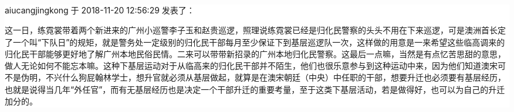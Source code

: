 
aiucangjingkong 于 2018-11-20 12:56:29 发表了：

这一日，练霓裳带着两个新进来的广州小巡警李子玉和赵贵巡逻，照理说练霓裳已经是归化民警察的头头不用在下来巡逻，可是澳洲首长定了一个叫“下队日”的规矩，就是警务处一定级别的归化民干部每月至少保证下到基层巡逻队一次，这样做的用意是一来希望这些临高调来的归化民干部能够更好地了解广州本地民俗民情。二来可以带带新招录的广州本地归化民警察。这最后一点嘛，当然是有点忆苦思甜的意思，做人无论如何不能忘本嘛。这种下基层运动对于从临高来的归化民干部并不陌生，他们也很乐意参与到这种运动中来，因为他们知道澳宋可不是伪明，不兴什么狗屁翰林学士，想升官就必须从基层做起，就算是在澳宋朝廷（中央）中任职的干部，想要升迁也必须要有基层经历，也就是说得当几年“外任官”，而有无基层经历也是决定一个干部升迁的重要考量，至于这类下基层活动，若是做得好，也可以为自己的升迁加分的。

